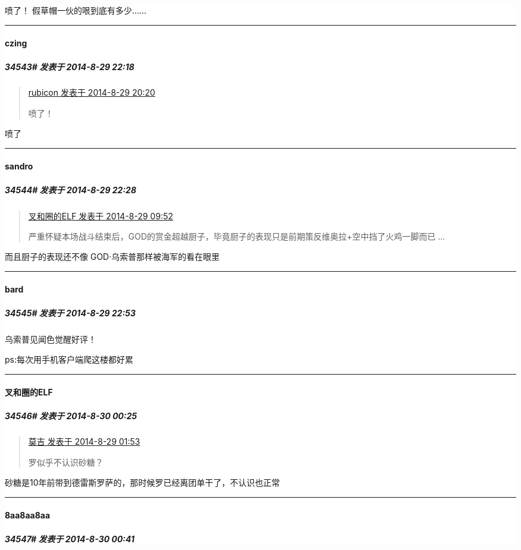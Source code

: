 喷了！</blockquote>
假草帽一伙的哏到底有多少……


*****

####  czing  
##### 34543#       发表于 2014-8-29 22:18


<blockquote><a href="httphttps://bbs.saraba1st.com/2b/forum.php?mod=redirect&amp;goto=findpost&amp;pid=26472739&amp;ptid=98922" target="_blank">rubicon 发表于 2014-8-29 20:20</a>

喷了！</blockquote>
喷了


*****

####  sandro  
##### 34544#       发表于 2014-8-29 22:28


<blockquote><a href="httphttps://bbs.saraba1st.com/2b/forum.php?mod=redirect&amp;goto=findpost&amp;pid=26466858&amp;ptid=98922" target="_blank">叉和圈的ELF 发表于 2014-8-29 09:52</a>

严重怀疑本场战斗结束后，GOD的赏金超越厨子，毕竟厨子的表现只是前期策反维奥拉+空中挡了火鸡一脚而已 ...</blockquote>
而且厨子的表现还不像 GOD·乌索普那样被海军的看在眼里


*****

####  bard  
##### 34545#       发表于 2014-8-29 22:53


乌索普见闻色觉醒好评！


ps:每次用手机客户端爬这楼都好累


*****

####  叉和圈的ELF  
##### 34546#       发表于 2014-8-30 00:25


<blockquote><a href="httphttps://bbs.saraba1st.com/2b/forum.php?mod=redirect&amp;goto=findpost&amp;pid=26465371&amp;ptid=98922" target="_blank">莫吉 发表于 2014-8-29 01:53</a>

罗似乎不认识砂糖？</blockquote>
砂糖是10年前带到德雷斯罗萨的，那时候罗已经离团单干了，不认识也正常


*****

####  8aa8aa8aa  
##### 34547#       发表于 2014-8-30 00:41
